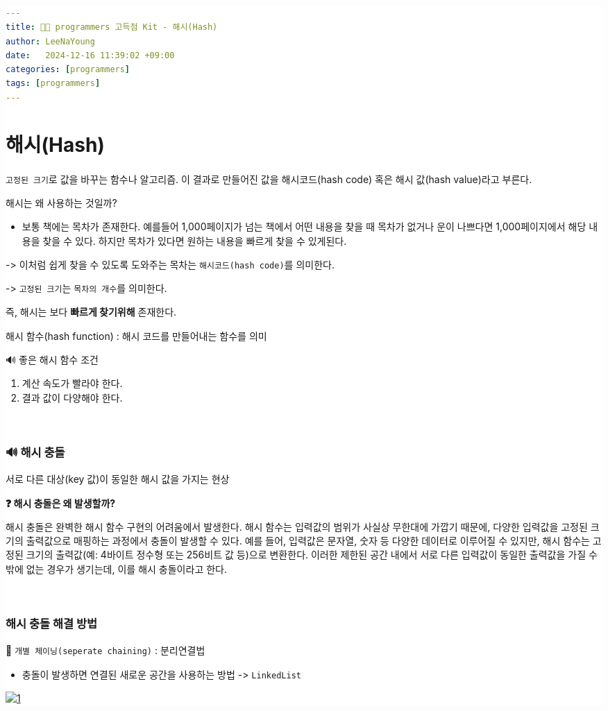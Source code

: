 ```yaml
---
title: 💪🏻 programmers 고득점 Kit - 해시(Hash)
author: LeeNaYoung
date:   2024-12-16 11:39:02 +09:00
categories: [programmers]
tags: [programmers]
---
```




# 해시(Hash)

`고정된 크기`로 값을 바꾸는 함수나 알고리즘. 이 결과로 만들어진 값을 해시코드(hash code) 혹은 해시 값(hash value)라고 부른다.

해시는 왜 사용하는 것일까?

- 보통 책에는 목차가 존재한다. 예를들어 1,000페이지가 넘는 책에서 어떤 내용을 찾을 때 목차가 없거나 운이 나쁘다면 1,000페이지에서 해당 내용을 찾을 수 있다. 하지만 목차가 있다면 원하는 내용을 빠르게 찾을 수 있게된다.

-> 이처럼 쉽게 찾을 수 있도록 도와주는 목차는 `해시코드(hash code)`를 의미한다.

-> `고정된 크기`는 `목차의 개수`를 의미한다.

즉, 해시는 보다 **빠르게 찾기위해** 존재한다.


해시 함수(hash function) : 해시 코드를 만들어내는 함수를 의미

🔊 좋은 해시 함수 조건

1. 계산 속도가 빨라야 한다.
2. 결과 값이 다양해야 한다.

<br>

### 🔊 해시 충돌

서로 다른 대상(key 값)이 동일한 해시 값을 가지는 현상


**❓ 해시 충돌은 왜 발생할까?**

 해시 충돌은 완벽한 해시 함수 구현의 어려움에서 발생한다. 해시 함수는 입력값의 범위가 사실상 무한대에 가깝기 때문에, 다양한 입력값을 고정된 크기의 출력값으로 매핑하는 과정에서 충돌이 발생할 수 있다. 
 예를 들어, 입력값은 문자열, 숫자 등 다양한 데이터로 이루어질 수 있지만, 해시 함수는 고정된 크기의 출력값(예: 4바이트 정수형 또는 256비트 값 등)으로 변환한다. 이러한 제한된 공간 내에서 서로 다른 입력값이 동일한 출력값을 가질 수밖에 없는 경우가 생기는데, 이를 해시 충돌이라고 한다.

<br>

### 해시 충돌 해결 방법

📌 `개별 체이닝(seperate chaining)` : 분리연결법

- 충돌이 발생하면 연결된 새로운 공간을 사용하는 방법 -> `LinkedList`

<a  href="https://github.com/LeeNaYoung240/LeeNaYoung240.github.io/assets/107848521/e88e889b-4631-43b4-845d-b8ab4c67a03d"  class="popup img-link"><img  src="https://github.com/user-attachments/assets/e88e889b-4631-43b4-845d-b8ab4c67a03d"  alt="1"  loading="lazy"></a>
